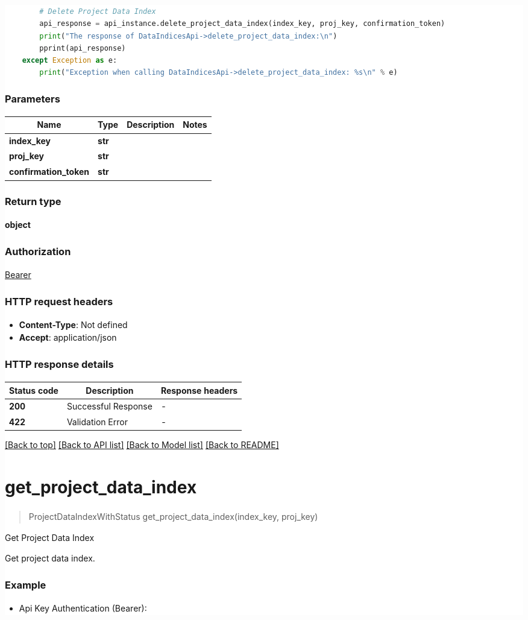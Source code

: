 ```python
        # Delete Project Data Index
        api_response = api_instance.delete_project_data_index(index_key, proj_key, confirmation_token)
        print("The response of DataIndicesApi->delete_project_data_index:\n")
        pprint(api_response)
    except Exception as e:
        print("Exception when calling DataIndicesApi->delete_project_data_index: %s\n" % e)
```



### Parameters


Name | Type | Description  | Notes
------------- | ------------- | ------------- | -------------
 **index_key** | **str**|  | 
 **proj_key** | **str**|  | 
 **confirmation_token** | **str**|  | 

### Return type

**object**

### Authorization

[Bearer](../README.md#Bearer)

### HTTP request headers

 - **Content-Type**: Not defined
 - **Accept**: application/json

### HTTP response details

| Status code | Description | Response headers |
|-------------|-------------|------------------|
**200** | Successful Response |  -  |
**422** | Validation Error |  -  |

[[Back to top]](#) [[Back to API list]](../README.md#documentation-for-api-endpoints) [[Back to Model list]](../README.md#documentation-for-models) [[Back to README]](../README.md)

# **get_project_data_index**
> ProjectDataIndexWithStatus get_project_data_index(index_key, proj_key)

Get Project Data Index

Get project data index.

### Example

* Api Key Authentication (Bearer):
